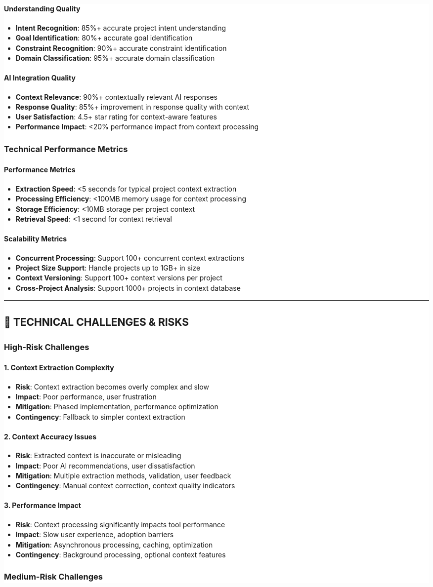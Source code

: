 #### **Understanding Quality**
- **Intent Recognition**: 85%+ accurate project intent understanding
- **Goal Identification**: 80%+ accurate goal identification
- **Constraint Recognition**: 90%+ accurate constraint identification
- **Domain Classification**: 95%+ accurate domain classification

#### **AI Integration Quality**
- **Context Relevance**: 90%+ contextually relevant AI responses
- **Response Quality**: 85%+ improvement in response quality with context
- **User Satisfaction**: 4.5+ star rating for context-aware features
- **Performance Impact**: <20% performance impact from context processing

### **Technical Performance Metrics**

#### **Performance Metrics**
- **Extraction Speed**: <5 seconds for typical project context extraction
- **Processing Efficiency**: <100MB memory usage for context processing
- **Storage Efficiency**: <10MB storage per project context
- **Retrieval Speed**: <1 second for context retrieval

#### **Scalability Metrics**
- **Concurrent Processing**: Support 100+ concurrent context extractions
- **Project Size Support**: Handle projects up to 1GB+ in size
- **Context Versioning**: Support 100+ context versions per project
- **Cross-Project Analysis**: Support 1000+ projects in context database

---

## 🚨 **TECHNICAL CHALLENGES & RISKS**

### **High-Risk Challenges**

#### **1. Context Extraction Complexity**
- **Risk**: Context extraction becomes overly complex and slow
- **Impact**: Poor performance, user frustration
- **Mitigation**: Phased implementation, performance optimization
- **Contingency**: Fallback to simpler context extraction

#### **2. Context Accuracy Issues**
- **Risk**: Extracted context is inaccurate or misleading
- **Impact**: Poor AI recommendations, user dissatisfaction
- **Mitigation**: Multiple extraction methods, validation, user feedback
- **Contingency**: Manual context correction, context quality indicators

#### **3. Performance Impact**
- **Risk**: Context processing significantly impacts tool performance
- **Impact**: Slow user experience, adoption barriers
- **Mitigation**: Asynchronous processing, caching, optimization
- **Contingency**: Background processing, optional context features

### **Medium-Risk Challenges**
